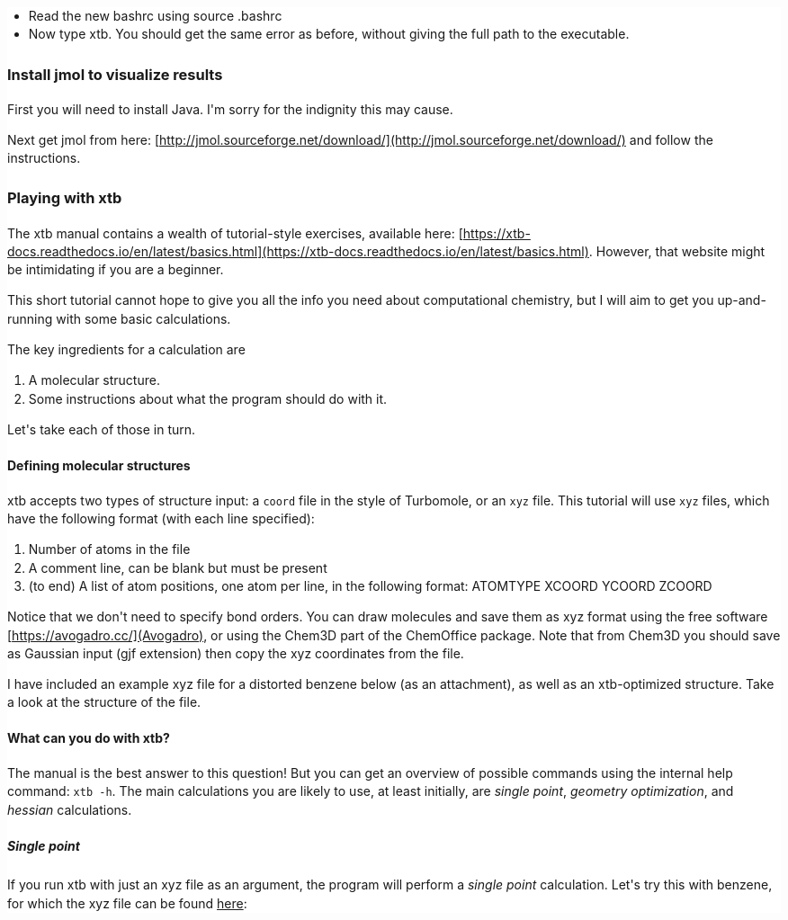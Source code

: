 - Read the new bashrc using source .bashrc
- Now type xtb. You should get the same error as before, without giving the full path to the executable.

### Install jmol to visualize results

First you will need to install Java. I'm sorry for the indignity this may cause.

Next get jmol from here: [http://jmol.sourceforge.net/download/](http://jmol.sourceforge.net/download/) and follow the instructions.

### Playing with xtb

The xtb manual contains a wealth of tutorial-style exercises, available here: [https://xtb-docs.readthedocs.io/en/latest/basics.html](https://xtb-docs.readthedocs.io/en/latest/basics.html). However, that website might be intimidating if you are a beginner. 

This short tutorial cannot hope to give you all the info you need about computational chemistry, but I will aim to get you up-and-running with some basic calculations.

The key ingredients for a calculation are

1. A molecular structure.
2. Some instructions about what the program should do with it.

Let's take each of those in turn. 

#### Defining molecular structures

xtb accepts two types of structure input: a `coord` file in the style of Turbomole, or an `xyz` file. This tutorial will use `xyz` files, which have the following format (with each line specified):

1. Number of atoms in the file
2. A comment line, can be blank but must be present
3. (to end) A list of atom positions, one atom per line, in the following format: ATOMTYPE XCOORD YCOORD ZCOORD

Notice that we don't need to specify bond orders. You can draw molecules and save them as xyz format using the free software [https://avogadro.cc/](Avogadro), or using the Chem3D part of the ChemOffice package. Note that from Chem3D you should save as Gaussian input (gjf extension) then copy the xyz coordinates from the file.

I have included an example xyz file for a distorted benzene below (as an attachment), as well as an xtb-optimized structure. Take a look at the structure of the file.

#### What can you do with xtb?

The manual is the best answer to this question! But you can get an overview of possible commands using the internal help command: `xtb -h`. The main calculations you are likely to use, at least initially, are _single point_, _geometry optimization_, and _hessian_ calculations.

##### Single point

If you run xtb with just an xyz file as an argument, the program will perform a _single point_ calculation. Let's try this with benzene, for which the xyz file can be found [here](https://gist.github.com/martinp23/ab551ceb328fbfd42d75531ba542b143):
